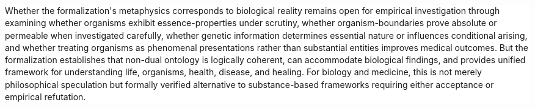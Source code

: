 Whether the formalization's metaphysics corresponds to biological reality remains open for empirical investigation through examining whether organisms exhibit essence-properties under scrutiny, whether organism-boundaries prove absolute or permeable when investigated carefully, whether genetic information determines essential nature or influences conditional arising, and whether treating organisms as phenomenal presentations rather than substantial entities improves medical outcomes. But the formalization establishes that non-dual ontology is logically coherent, can accommodate biological findings, and provides unified framework for understanding life, organisms, health, disease, and healing. For biology and medicine, this is not merely philosophical speculation but formally verified alternative to substance-based frameworks requiring either acceptance or empirical refutation.
